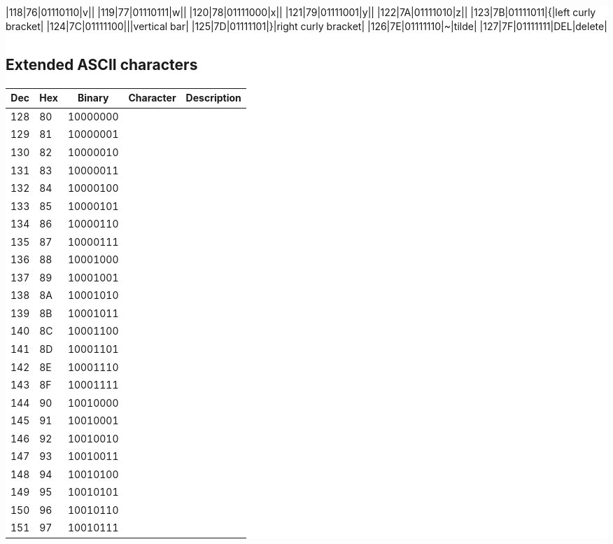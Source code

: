 |118|76|01110110|v||
|119|77|01110111|w||
|120|78|01111000|x||
|121|79|01111001|y||
|122|7A|01111010|z||
|123|7B|01111011|{|left curly bracket|
|124|7C|01111100|||vertical bar|
|125|7D|01111101|}|right curly bracket|
|126|7E|01111110|~|tilde|
|127|7F|01111111|DEL|delete|

## Extended ASCII characters

|Dec|Hex|Binary|Character|Description|
|--- |--- |--- |--- |--- |
|128|80|10000000|||
|129|81|10000001|||
|130|82|10000010|||
|131|83|10000011|||
|132|84|10000100|||
|133|85|10000101|||
|134|86|10000110|||
|135|87|10000111|||
|136|88|10001000|||
|137|89|10001001|||
|138|8A|10001010|||
|139|8B|10001011|||
|140|8C|10001100|||
|141|8D|10001101|||
|142|8E|10001110|||
|143|8F|10001111|||
|144|90|10010000|||
|145|91|10010001|||
|146|92|10010010|||
|147|93|10010011|||
|148|94|10010100|||
|149|95|10010101|||
|150|96|10010110|||
|151|97|10010111|||